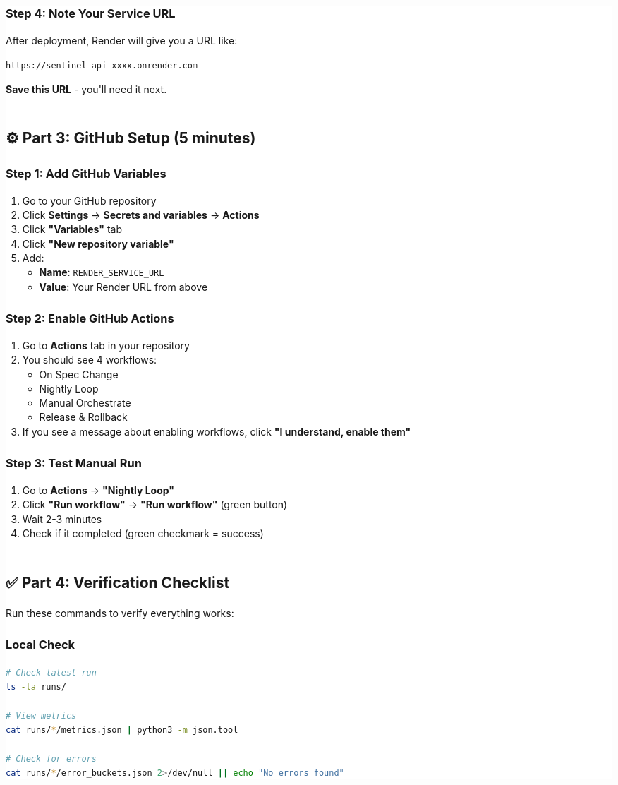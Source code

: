 ### Step 4: Note Your Service URL
After deployment, Render will give you a URL like:
```
https://sentinel-api-xxxx.onrender.com
```
**Save this URL** - you'll need it next.

---

## ⚙️ Part 3: GitHub Setup (5 minutes)

### Step 1: Add GitHub Variables

1. Go to your GitHub repository
2. Click **Settings** → **Secrets and variables** → **Actions**
3. Click **"Variables"** tab
4. Click **"New repository variable"**
5. Add:
   - **Name**: `RENDER_SERVICE_URL`
   - **Value**: Your Render URL from above

### Step 2: Enable GitHub Actions

1. Go to **Actions** tab in your repository
2. You should see 4 workflows:
   - On Spec Change
   - Nightly Loop
   - Manual Orchestrate
   - Release & Rollback
3. If you see a message about enabling workflows, click **"I understand, enable them"**

### Step 3: Test Manual Run

1. Go to **Actions** → **"Nightly Loop"**
2. Click **"Run workflow"** → **"Run workflow"** (green button)
3. Wait 2-3 minutes
4. Check if it completed (green checkmark = success)

---

## ✅ Part 4: Verification Checklist

Run these commands to verify everything works:

### Local Check
```bash
# Check latest run
ls -la runs/

# View metrics
cat runs/*/metrics.json | python3 -m json.tool

# Check for errors
cat runs/*/error_buckets.json 2>/dev/null || echo "No errors found"
```
